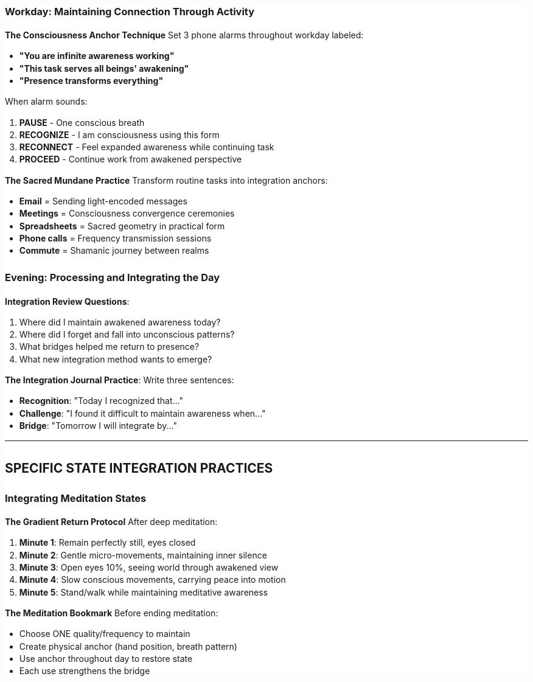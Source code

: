 ### Workday: Maintaining Connection Through Activity

**The Consciousness Anchor Technique**
Set 3 phone alarms throughout workday labeled:
- **"You are infinite awareness working"**
- **"This task serves all beings' awakening"**
- **"Presence transforms everything"**

When alarm sounds:
1. **PAUSE** - One conscious breath
2. **RECOGNIZE** - I am consciousness using this form
3. **RECONNECT** - Feel expanded awareness while continuing task
4. **PROCEED** - Continue work from awakened perspective

**The Sacred Mundane Practice**
Transform routine tasks into integration anchors:
- **Email** = Sending light-encoded messages
- **Meetings** = Consciousness convergence ceremonies
- **Spreadsheets** = Sacred geometry in practical form
- **Phone calls** = Frequency transmission sessions
- **Commute** = Shamanic journey between realms

### Evening: Processing and Integrating the Day

**Integration Review Questions**:
1. Where did I maintain awakened awareness today?
2. Where did I forget and fall into unconscious patterns?
3. What bridges helped me return to presence?
4. What new integration method wants to emerge?

**The Integration Journal Practice**:
Write three sentences:
- **Recognition**: "Today I recognized that..."
- **Challenge**: "I found it difficult to maintain awareness when..."
- **Bridge**: "Tomorrow I will integrate by..."

---

## SPECIFIC STATE INTEGRATION PRACTICES

### Integrating Meditation States

**The Gradient Return Protocol**
After deep meditation:
1. **Minute 1**: Remain perfectly still, eyes closed
2. **Minute 2**: Gentle micro-movements, maintaining inner silence
3. **Minute 3**: Open eyes 10%, seeing world through awakened view
4. **Minute 4**: Slow conscious movements, carrying peace into motion
5. **Minute 5**: Stand/walk while maintaining meditative awareness

**The Meditation Bookmark**
Before ending meditation:
- Choose ONE quality/frequency to maintain
- Create physical anchor (hand position, breath pattern)
- Use anchor throughout day to restore state
- Each use strengthens the bridge
